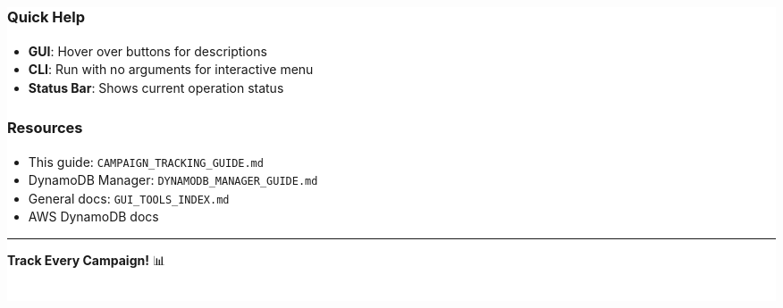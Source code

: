 ### Quick Help
- **GUI**: Hover over buttons for descriptions
- **CLI**: Run with no arguments for interactive menu
- **Status Bar**: Shows current operation status

### Resources
- This guide: `CAMPAIGN_TRACKING_GUIDE.md`
- DynamoDB Manager: `DYNAMODB_MANAGER_GUIDE.md`
- General docs: `GUI_TOOLS_INDEX.md`
- AWS DynamoDB docs

---

**Track Every Campaign!** 📊
```

